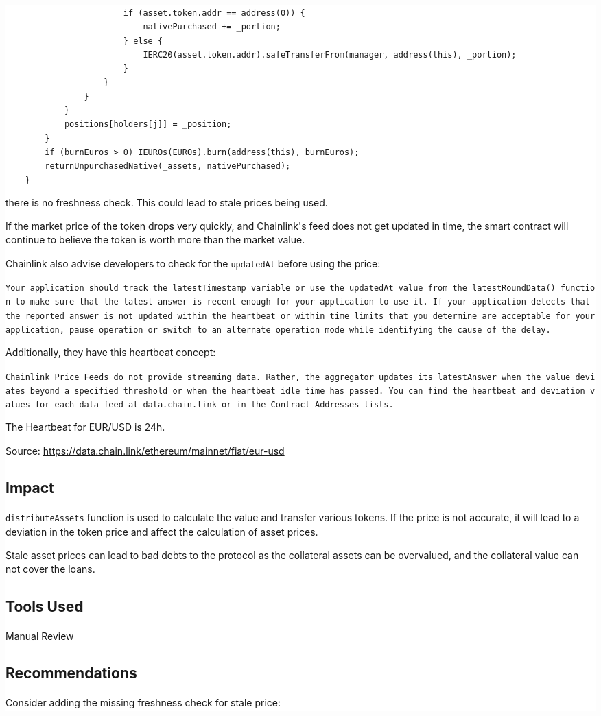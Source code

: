 ```solidity
                        if (asset.token.addr == address(0)) {
                            nativePurchased += _portion;
                        } else {
                            IERC20(asset.token.addr).safeTransferFrom(manager, address(this), _portion);
                        }
                    }
                }
            }
            positions[holders[j]] = _position;
        }
        if (burnEuros > 0) IEUROs(EUROs).burn(address(this), burnEuros);
        returnUnpurchasedNative(_assets, nativePurchased);
    }
```
there is no freshness check. This could lead to stale prices being used.

If the market price of the token drops very quickly, and Chainlink's feed does not get updated in time, the smart contract will continue to believe the token is worth more than the market value.

Chainlink also advise developers to check for the `updatedAt` before using the price:

    Your application should track the latestTimestamp variable or use the updatedAt value from the latestRoundData() function to make sure that the latest answer is recent enough for your application to use it. If your application detects that the reported answer is not updated within the heartbeat or within time limits that you determine are acceptable for your application, pause operation or switch to an alternate operation mode while identifying the cause of the delay.

Additionally, they have this heartbeat concept:

    Chainlink Price Feeds do not provide streaming data. Rather, the aggregator updates its latestAnswer when the value deviates beyond a specified threshold or when the heartbeat idle time has passed. You can find the heartbeat and deviation values for each data feed at data.chain.link or in the Contract Addresses lists.

The Heartbeat for EUR/USD is 24h.

Source: https://data.chain.link/ethereum/mainnet/fiat/eur-usd

## Impact
`distributeAssets` function is used to calculate the value and transfer various tokens. If the price is not accurate, it will lead to a deviation in the token price and affect the calculation of asset prices.

Stale asset prices can lead to bad debts to the protocol as the collateral assets can be overvalued, and the collateral value can not cover the loans.

## Tools Used
Manual Review

## Recommendations
Consider adding the missing freshness check for stale price:
